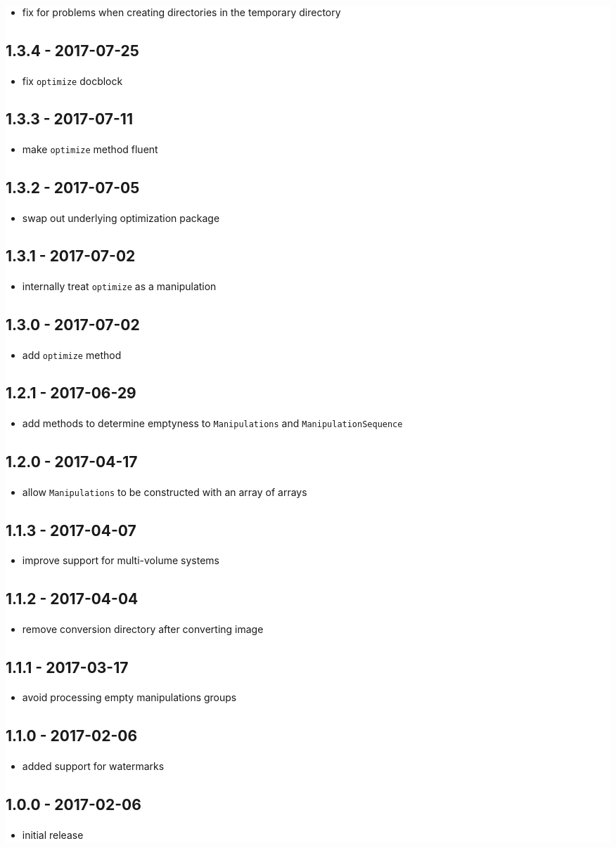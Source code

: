 - fix for problems when creating directories in the temporary directory

## 1.3.4 - 2017-07-25

- fix `optimize` docblock

## 1.3.3 - 2017-07-11

- make `optimize` method fluent

## 1.3.2 - 2017-07-05

- swap out underlying optimization package

## 1.3.1 - 2017-07-02

- internally treat `optimize` as a manipulation

## 1.3.0 - 2017-07-02

- add `optimize` method

## 1.2.1 - 2017-06-29

- add methods to determine emptyness to `Manipulations` and `ManipulationSequence`

## 1.2.0 - 2017-04-17

- allow `Manipulations` to be constructed with an array of arrays

## 1.1.3 - 2017-04-07

- improve support for multi-volume systems

## 1.1.2 - 2017-04-04

- remove conversion directory after converting image

## 1.1.1 - 2017-03-17

- avoid processing empty manipulations groups

## 1.1.0 - 2017-02-06

- added support for watermarks

## 1.0.0 - 2017-02-06

- initial release
